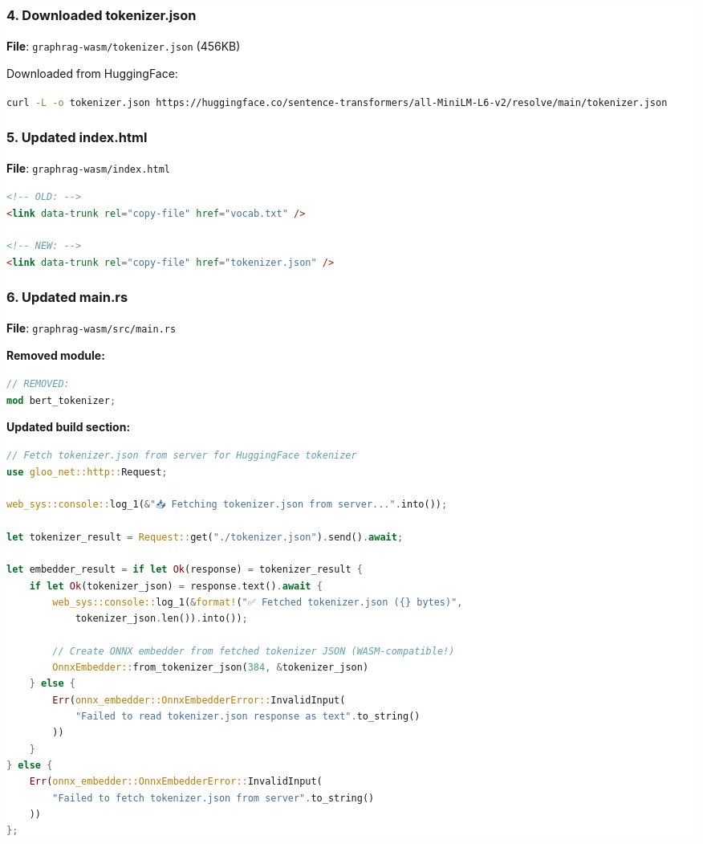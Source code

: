 ### 4. Downloaded tokenizer.json

**File**: `graphrag-wasm/tokenizer.json` (456KB)

Downloaded from HuggingFace:
```bash
curl -L -o tokenizer.json https://huggingface.co/sentence-transformers/all-MiniLM-L6-v2/resolve/main/tokenizer.json
```

### 5. Updated index.html

**File**: `graphrag-wasm/index.html`
```html
<!-- OLD: -->
<link data-trunk rel="copy-file" href="vocab.txt" />

<!-- NEW: -->
<link data-trunk rel="copy-file" href="tokenizer.json" />
```

### 6. Updated main.rs

**File**: `graphrag-wasm/src/main.rs`

**Removed module:**
```rust
// REMOVED:
mod bert_tokenizer;
```

**Updated build section:**
```rust
// Fetch tokenizer.json from server for HuggingFace tokenizer
use gloo_net::http::Request;

web_sys::console::log_1(&"📥 Fetching tokenizer.json from server...".into());

let tokenizer_result = Request::get("./tokenizer.json").send().await;

let embedder_result = if let Ok(response) = tokenizer_result {
    if let Ok(tokenizer_json) = response.text().await {
        web_sys::console::log_1(&format!("✅ Fetched tokenizer.json ({} bytes)",
            tokenizer_json.len()).into());

        // Create ONNX embedder from fetched tokenizer JSON (WASM-compatible!)
        OnnxEmbedder::from_tokenizer_json(384, &tokenizer_json)
    } else {
        Err(onnx_embedder::OnnxEmbedderError::InvalidInput(
            "Failed to read tokenizer.json response as text".to_string()
        ))
    }
} else {
    Err(onnx_embedder::OnnxEmbedderError::InvalidInput(
        "Failed to fetch tokenizer.json from server".to_string()
    ))
};
```
